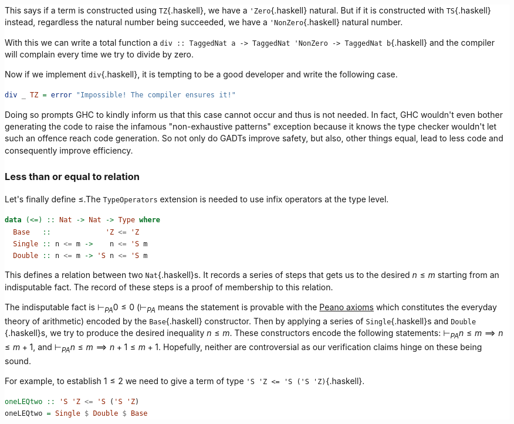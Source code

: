 This says if a term is constructed using `TZ`{.haskell}, we have a
`'Zero`{.haskell} natural. But if it is constructed with `TS`{.haskell} instead,
regardless the natural number being succeeded, we have a `'NonZero`{.haskell}
natural number.

With this we can write a total function a `div :: TaggedNat a -> TaggedNat
'NonZero -> TaggedNat b`{.haskell} and the compiler will complain every time we
try to divide by zero.

Now if we implement `div`{.haskell}, it is tempting to be a good developer and
write the following case.

```haskell
div _ TZ = error "Impossible! The compiler ensures it!"
```

Doing so prompts GHC to kindly inform us that this case cannot occur and thus is
not needed. In fact, GHC wouldn't even bother generating the code to raise the
infamous "non-exhaustive patterns" exception because it knows the type checker
wouldn't let such an offence reach code generation. So not only do GADTs improve
safety, but also, other things equal, lead to less code and consequently improve
efficiency.

### Less than or equal to relation

Let's finally define $\leq$.The `TypeOperators` extension is needed to use infix
operators at the type level.

```haskell
data (<=) :: Nat -> Nat -> Type where
  Base   ::             'Z <= 'Z
  Single :: n <= m ->    n <= 'S m
  Double :: n <= m -> 'S n <= 'S m
```

This defines a relation between two `Nat`{.haskell}s. It records a series of
steps that gets us to the desired $n \leq m$ starting from an indisputable fact.
The record of these steps is a proof of membership to this relation.

The indisputable fact is $\vdash_{\mathit{PA}} 0 \leq 0$ ($\vdash_{\mathit{PA}}$
means the statement is provable with the [Peano
axioms](https://en.wikipedia.org/wiki/Peano_axioms) which constitutes the
everyday theory of arithmetic) encoded by the `Base`{.haskell} constructor.
Then by applying a series of `Single`{.haskell}s and `Double`{.haskell}s, we try
to produce the desired inequality $n \leq m$.  These constructors encode the
following statements: $\vdash_{\mathit{PA}} n \leq m \implies n \leq m + 1$, and
$\vdash_{\mathit{PA}} n \leq m \implies n + 1 \leq m + 1$. Hopefully, neither
are controversial as our verification claims hinge on these being sound.

For example, to establish $1 \leq 2$ we need to give a term of type `'S 'Z <= 'S
('S 'Z)`{.haskell}.

```haskell
oneLEQtwo :: 'S 'Z <= 'S ('S 'Z)
oneLEQtwo = Single $ Double $ Base
```
